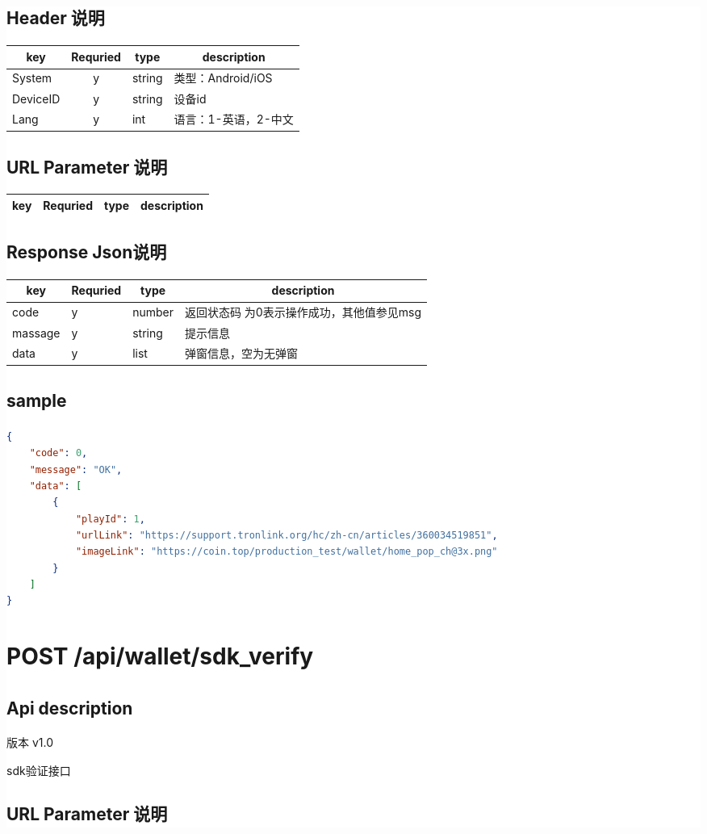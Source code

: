 ## Header 说明
| key | Requried | type | description |
|-----|:--------:|------|-------------|
| System | y | string | 类型：Android/iOS |
| DeviceID | y | string | 设备id |
| Lang | y | int | 语言：1-英语，2-中文 |

## URL Parameter 说明

| key | Requried | type | description |
|-----|:--------:|------|-------------|

## Response Json说明

| key | Requried | type | description |
|-----|----------|------|-------------| 
| code| y    | number | 返回状态码 为0表示操作成功，其他值参见msg |
| massage | y | string | 提示信息 |
| data | y | list | 弹窗信息，空为无弹窗 |


## sample
```json
{
    "code": 0,
    "message": "OK",
    "data": [
        {
            "playId": 1,
            "urlLink": "https://support.tronlink.org/hc/zh-cn/articles/360034519851",
            "imageLink": "https://coin.top/production_test/wallet/home_pop_ch@3x.png"
        }
    ]
}
```

# POST  /api/wallet/sdk_verify

## Api description

版本 v1.0

sdk验证接口

## URL Parameter 说明
